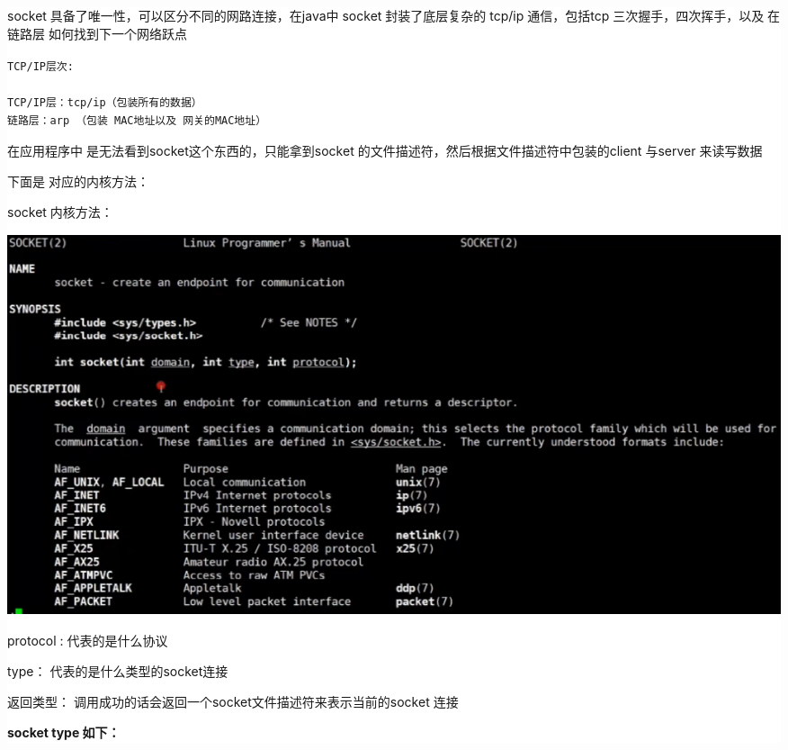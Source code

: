 socket 具备了唯一性，可以区分不同的网路连接，在java中 socket 封装了底层复杂的 tcp/ip 通信，包括tcp 三次握手，四次挥手，以及 在 链路层 如何找到下一个网络跃点

```
TCP/IP层次: 

TCP/IP层：tcp/ip（包装所有的数据） 
链路层：arp （包装 MAC地址以及 网关的MAC地址）
```

在应用程序中 是无法看到socket这个东西的，只能拿到socket 的文件描述符，然后根据文件描述符中包装的client 与server 来读写数据



下面是 对应的内核方法：

socket 内核方法：

![image-20200531021924046](assets/image-20200531021924046.png)

protocol : 代表的是什么协议

type： 代表的是什么类型的socket连接

返回类型： 调用成功的话会返回一个socket文件描述符来表示当前的socket 连接



**socket type 如下：**

